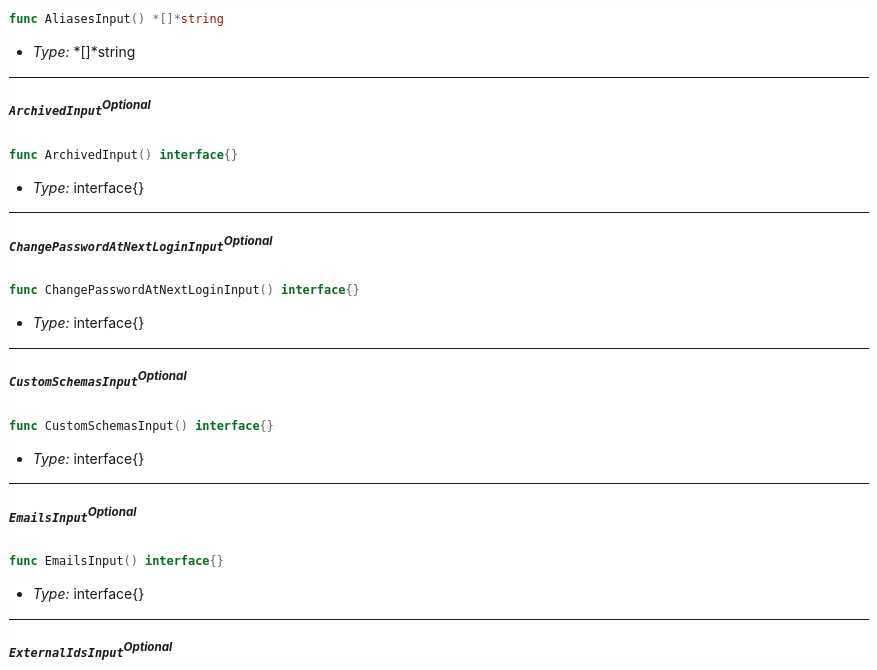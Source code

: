 ```go
func AliasesInput() *[]*string
```

- *Type:* *[]*string

---

##### `ArchivedInput`<sup>Optional</sup> <a name="ArchivedInput" id="@cdktf/provider-googleworkspace.user.User.property.archivedInput"></a>

```go
func ArchivedInput() interface{}
```

- *Type:* interface{}

---

##### `ChangePasswordAtNextLoginInput`<sup>Optional</sup> <a name="ChangePasswordAtNextLoginInput" id="@cdktf/provider-googleworkspace.user.User.property.changePasswordAtNextLoginInput"></a>

```go
func ChangePasswordAtNextLoginInput() interface{}
```

- *Type:* interface{}

---

##### `CustomSchemasInput`<sup>Optional</sup> <a name="CustomSchemasInput" id="@cdktf/provider-googleworkspace.user.User.property.customSchemasInput"></a>

```go
func CustomSchemasInput() interface{}
```

- *Type:* interface{}

---

##### `EmailsInput`<sup>Optional</sup> <a name="EmailsInput" id="@cdktf/provider-googleworkspace.user.User.property.emailsInput"></a>

```go
func EmailsInput() interface{}
```

- *Type:* interface{}

---

##### `ExternalIdsInput`<sup>Optional</sup> <a name="ExternalIdsInput" id="@cdktf/provider-googleworkspace.user.User.property.externalIdsInput"></a>
